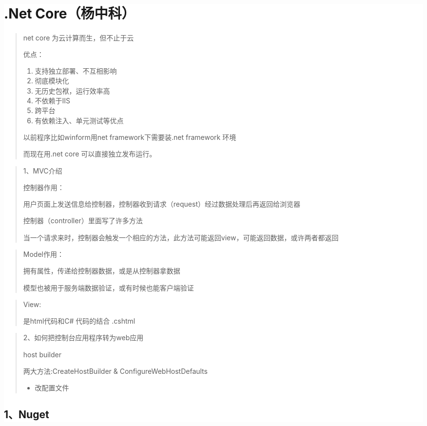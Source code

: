 # .Net Core（杨中科）

> net core 为云计算而生，但不止于云
>
> 优点：
>
> 1. 支持独立部署、不互相影响
> 2. 彻底模块化
> 3. 无历史包袱，运行效率高
> 4. 不依赖于IIS
> 5. 跨平台
> 6. 有依赖注入、单元测试等优点
>
> 以前程序比如winform用net framework下需要装.net framework 环境
>
> 而现在用.net core 可以直接独立发布运行。



> 1、MVC介绍
>
> 控制器作用：
>
> 用户页面上发送信息给控制器，控制器收到请求（request）经过数据处理后再返回给浏览器
>
> 控制器（controller）里面写了许多方法
>
> 当一个请求来时，控制器会触发一个相应的方法，此方法可能返回view，可能返回数据，或许两者都返回

> Model作用：
>
> 拥有属性，传递给控制器数据，或是从控制器拿数据
>
> 模型也被用于服务端数据验证，或有时候也能客户端验证

> View:
>
> 是html代码和C# 代码的结合 .cshtml







> 2、如何把控制台应用程序转为web应用
>
> host builder
>
> 两大方法:CreateHostBuilder & ConfigureWebHostDefaults
>
> * 改配置文件<Project Sdk="Microsoft.NET.Sdk.Web">





## 1、Nuget
